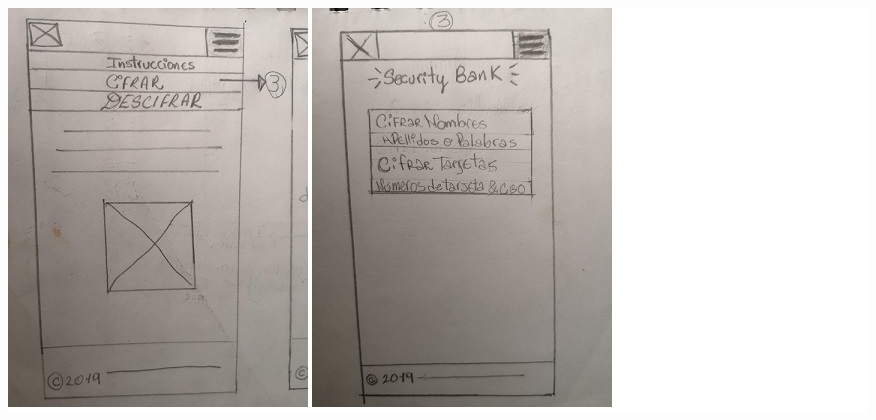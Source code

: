 ![Sin titulo](img-readme/sketch-menu.jpg)
![Sin titulo](img-readme/sketch-ruta-cifrar-descifrar.jpg)